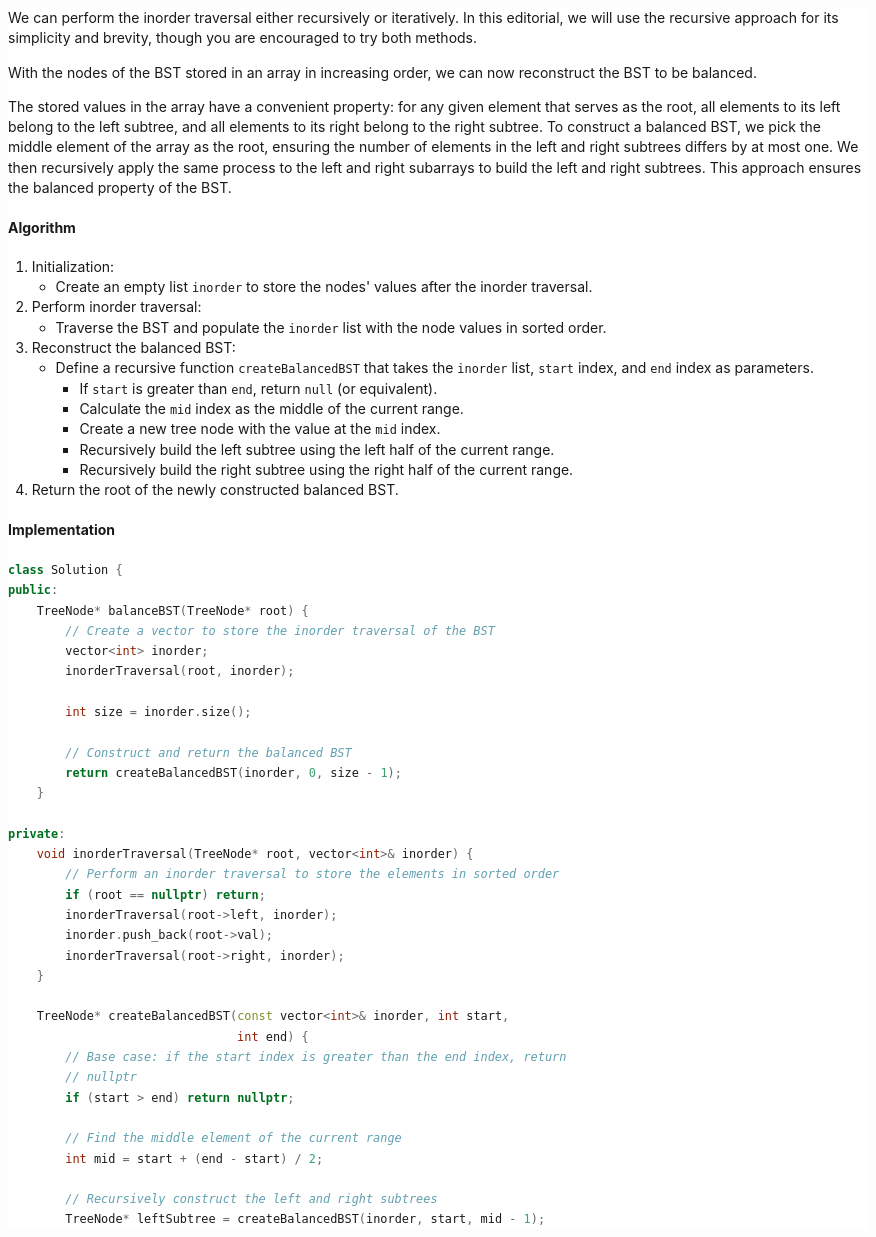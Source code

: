 We can perform the inorder traversal either recursively or iteratively. In this editorial, we will use the recursive approach for its simplicity and brevity, though you are encouraged to try both methods.

With the nodes of the BST stored in an array in increasing order, we can now reconstruct the BST to be balanced.

The stored values in the array have a convenient property: for any given element that serves as the root, all elements to its left belong to the left subtree, and all elements to its right belong to the right subtree. To construct a balanced BST, we pick the middle element of the array as the root, ensuring the number of elements in the left and right subtrees differs by at most one. We then recursively apply the same process to the left and right subarrays to build the left and right subtrees. This approach ensures the balanced property of the BST.

#### Algorithm

1. Initialization:
    - Create an empty list `inorder` to store the nodes' values after the inorder traversal.
2. Perform inorder traversal:
    - Traverse the BST and populate the `inorder` list with the node values in sorted order.
3. Reconstruct the balanced BST:
    - Define a recursive function `createBalancedBST` that takes the `inorder` list, `start` index, and `end` index as parameters.
        - If `start` is greater than `end`, return `null` (or equivalent).
        - Calculate the `mid` index as the middle of the current range.
        - Create a new tree node with the value at the `mid` index.
        - Recursively build the left subtree using the left half of the current range.
        - Recursively build the right subtree using the right half of the current range.
4. Return the root of the newly constructed balanced BST.

#### Implementation

```cpp
class Solution {
public:
    TreeNode* balanceBST(TreeNode* root) {
        // Create a vector to store the inorder traversal of the BST
        vector<int> inorder;
        inorderTraversal(root, inorder);

        int size = inorder.size();

        // Construct and return the balanced BST
        return createBalancedBST(inorder, 0, size - 1);
    }

private:
    void inorderTraversal(TreeNode* root, vector<int>& inorder) {
        // Perform an inorder traversal to store the elements in sorted order
        if (root == nullptr) return;
        inorderTraversal(root->left, inorder);
        inorder.push_back(root->val);
        inorderTraversal(root->right, inorder);
    }

    TreeNode* createBalancedBST(const vector<int>& inorder, int start,
                                int end) {
        // Base case: if the start index is greater than the end index, return
        // nullptr
        if (start > end) return nullptr;

        // Find the middle element of the current range
        int mid = start + (end - start) / 2;

        // Recursively construct the left and right subtrees
        TreeNode* leftSubtree = createBalancedBST(inorder, start, mid - 1);
```